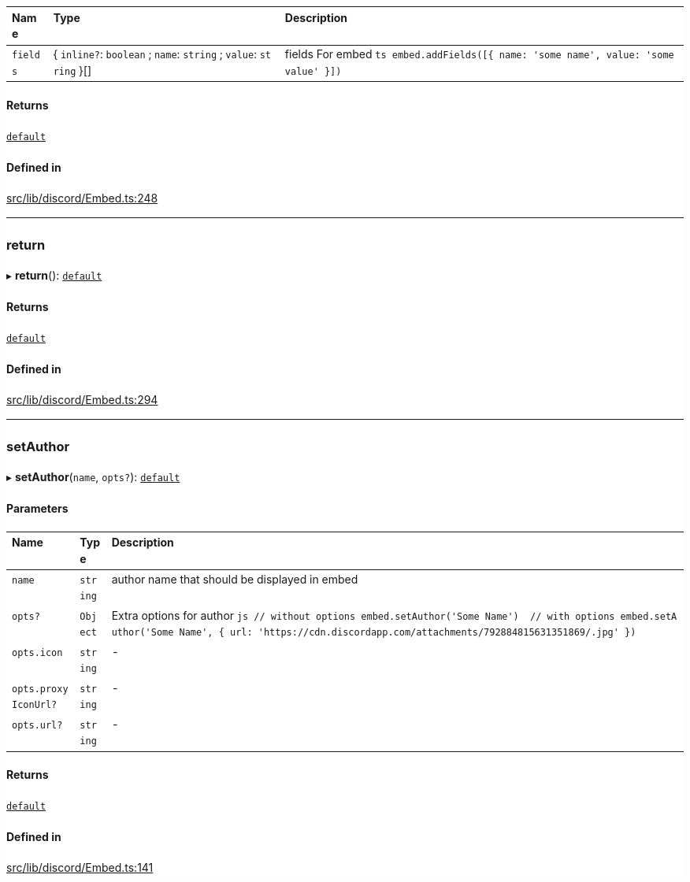 | Name | Type | Description |
| :------ | :------ | :------ |
| `fields` | { `inline?`: `boolean` ; `name`: `string` ; `value`: `string`  }[] | fields For embed ```ts embed.addFields([{ name: 'some name', value: 'some value' }]) ``` |

#### Returns

[`default`](discord_Embed.default.md)

#### Defined in

[src/lib/discord/Embed.ts:248](https://github.com/Fuwajs/Fuwa.js/blob/60995b2/src/lib/discord/Embed.ts#L248)

___

### return

▸ **return**(): [`default`](discord_Embed.default.md)

#### Returns

[`default`](discord_Embed.default.md)

#### Defined in

[src/lib/discord/Embed.ts:294](https://github.com/Fuwajs/Fuwa.js/blob/60995b2/src/lib/discord/Embed.ts#L294)

___

### setAuthor

▸ **setAuthor**(`name`, `opts?`): [`default`](discord_Embed.default.md)

#### Parameters

| Name | Type | Description |
| :------ | :------ | :------ |
| `name` | `string` | author name that should be displayed in embed |
| `opts?` | `Object` | Extra options for author ```js // without options embed.setAuthor('Some Name')  // with options embed.setAuthor('Some Name', { url: 'https://cdn.discordapp.com/attachments/792884815631351869/.jpg' }) ``` |
| `opts.icon` | `string` | - |
| `opts.proxyIconUrl?` | `string` | - |
| `opts.url?` | `string` | - |

#### Returns

[`default`](discord_Embed.default.md)

#### Defined in

[src/lib/discord/Embed.ts:141](https://github.com/Fuwajs/Fuwa.js/blob/60995b2/src/lib/discord/Embed.ts#L141)
